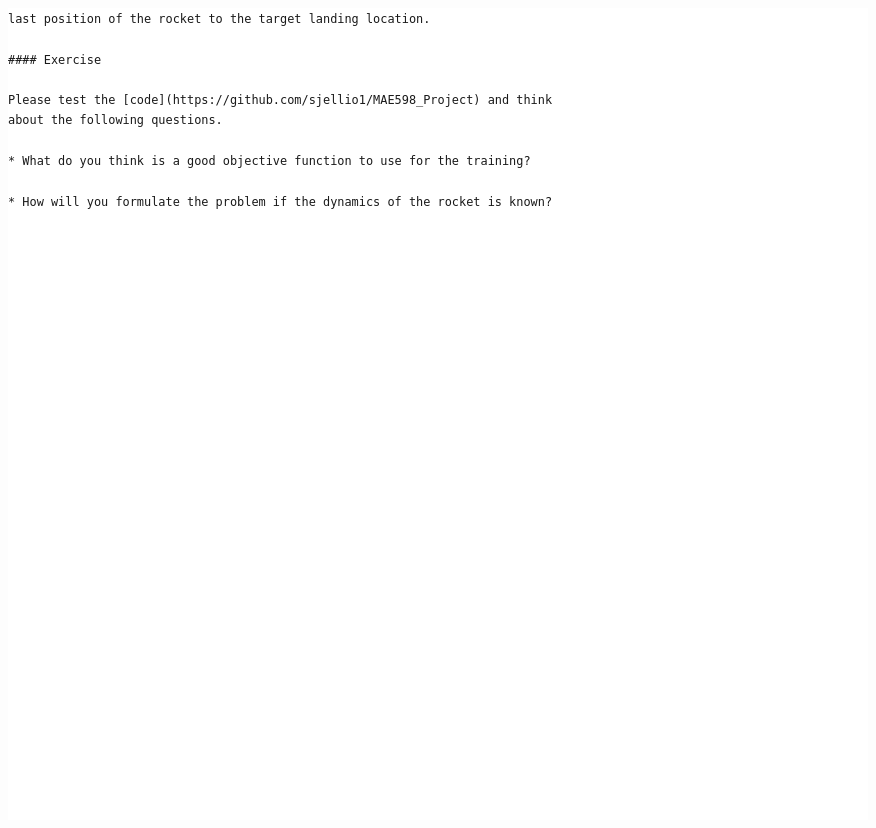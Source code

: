 ```
last position of the rocket to the target landing location.

#### Exercise

Please test the [code](https://github.com/sjellio1/MAE598_Project) and think
about the following questions.

* What do you think is a good objective function to use for the training?

* How will you formulate the problem if the dynamics of the rocket is known?





























 